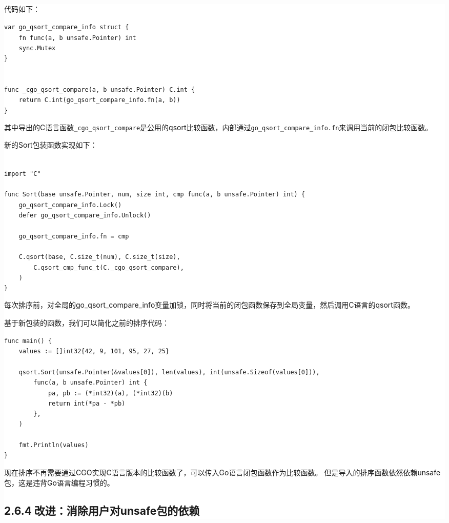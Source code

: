 代码如下：

```text
var go_qsort_compare_info struct {
    fn func(a, b unsafe.Pointer) int
    sync.Mutex
}


func _cgo_qsort_compare(a, b unsafe.Pointer) C.int {
    return C.int(go_qsort_compare_info.fn(a, b))
}
```

其中导出的C语言函数`_cgo_qsort_compare`是公用的qsort比较函数，内部通过`go_qsort_compare_info.fn`来调用当前的闭包比较函数。

新的Sort包装函数实现如下：

```text

import "C"

func Sort(base unsafe.Pointer, num, size int, cmp func(a, b unsafe.Pointer) int) {
    go_qsort_compare_info.Lock()
    defer go_qsort_compare_info.Unlock()

    go_qsort_compare_info.fn = cmp

    C.qsort(base, C.size_t(num), C.size_t(size),
        C.qsort_cmp_func_t(C._cgo_qsort_compare),
    )
}
```

每次排序前，对全局的go\_qsort\_compare\_info变量加锁，同时将当前的闭包函数保存到全局变量，然后调用C语言的qsort函数。

基于新包装的函数，我们可以简化之前的排序代码：

```text
func main() {
    values := []int32{42, 9, 101, 95, 27, 25}

    qsort.Sort(unsafe.Pointer(&values[0]), len(values), int(unsafe.Sizeof(values[0])),
        func(a, b unsafe.Pointer) int {
            pa, pb := (*int32)(a), (*int32)(b)
            return int(*pa - *pb)
        },
    )

    fmt.Println(values)
}
```

现在排序不再需要通过CGO实现C语言版本的比较函数了，可以传入Go语言闭包函数作为比较函数。 但是导入的排序函数依然依赖unsafe包，这是违背Go语言编程习惯的。

## 2.6.4 改进：消除用户对unsafe包的依赖 <a id="264-&#x6539;&#x8FDB;&#xFF1A;&#x6D88;&#x9664;&#x7528;&#x6237;&#x5BF9;unsafe&#x5305;&#x7684;&#x4F9D;&#x8D56;"></a>
